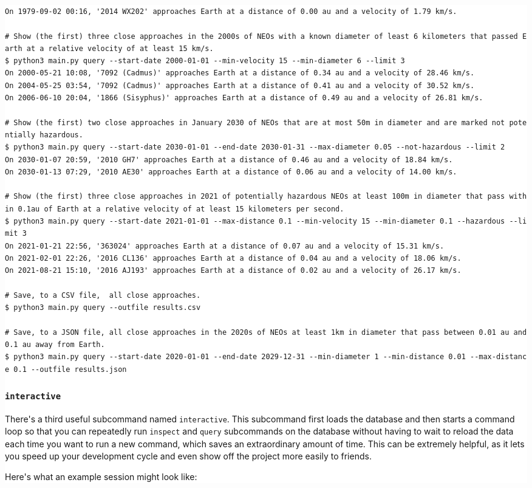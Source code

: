 ```
On 1979-09-02 00:16, '2014 WX202' approaches Earth at a distance of 0.00 au and a velocity of 1.79 km/s.

# Show (the first) three close approaches in the 2000s of NEOs with a known diameter of least 6 kilometers that passed Earth at a relative velocity of at least 15 km/s.
$ python3 main.py query --start-date 2000-01-01 --min-velocity 15 --min-diameter 6 --limit 3
On 2000-05-21 10:08, '7092 (Cadmus)' approaches Earth at a distance of 0.34 au and a velocity of 28.46 km/s.
On 2004-05-25 03:54, '7092 (Cadmus)' approaches Earth at a distance of 0.41 au and a velocity of 30.52 km/s.
On 2006-06-10 20:04, '1866 (Sisyphus)' approaches Earth at a distance of 0.49 au and a velocity of 26.81 km/s.

# Show (the first) two close approaches in January 2030 of NEOs that are at most 50m in diameter and are marked not potentially hazardous.
$ python3 main.py query --start-date 2030-01-01 --end-date 2030-01-31 --max-diameter 0.05 --not-hazardous --limit 2
On 2030-01-07 20:59, '2010 GH7' approaches Earth at a distance of 0.46 au and a velocity of 18.84 km/s.
On 2030-01-13 07:29, '2010 AE30' approaches Earth at a distance of 0.06 au and a velocity of 14.00 km/s.

# Show (the first) three close approaches in 2021 of potentially hazardous NEOs at least 100m in diameter that pass within 0.1au of Earth at a relative velocity of at least 15 kilometers per second.
$ python3 main.py query --start-date 2021-01-01 --max-distance 0.1 --min-velocity 15 --min-diameter 0.1 --hazardous --limit 3
On 2021-01-21 22:56, '363024' approaches Earth at a distance of 0.07 au and a velocity of 15.31 km/s.
On 2021-02-01 22:26, '2016 CL136' approaches Earth at a distance of 0.04 au and a velocity of 18.06 km/s.
On 2021-08-21 15:10, '2016 AJ193' approaches Earth at a distance of 0.02 au and a velocity of 26.17 km/s.

# Save, to a CSV file,  all close approaches.
$ python3 main.py query --outfile results.csv

# Save, to a JSON file, all close approaches in the 2020s of NEOs at least 1km in diameter that pass between 0.01 au and 0.1 au away from Earth.
$ python3 main.py query --start-date 2020-01-01 --end-date 2029-12-31 --min-diameter 1 --min-distance 0.01 --max-distance 0.1 --outfile results.json
```

### `interactive`

There's a third useful subcommand named `interactive`. This subcommand first loads the database and then starts a command loop so that you can repeatedly run `inspect` and `query` subcommands on the database without having to wait to reload the data each time you want to run a new command, which saves an extraordinary amount of time. This can be extremely helpful, as it lets you speed up your development cycle and even show off the project more easily to friends.

Here's what an example session might look like:
